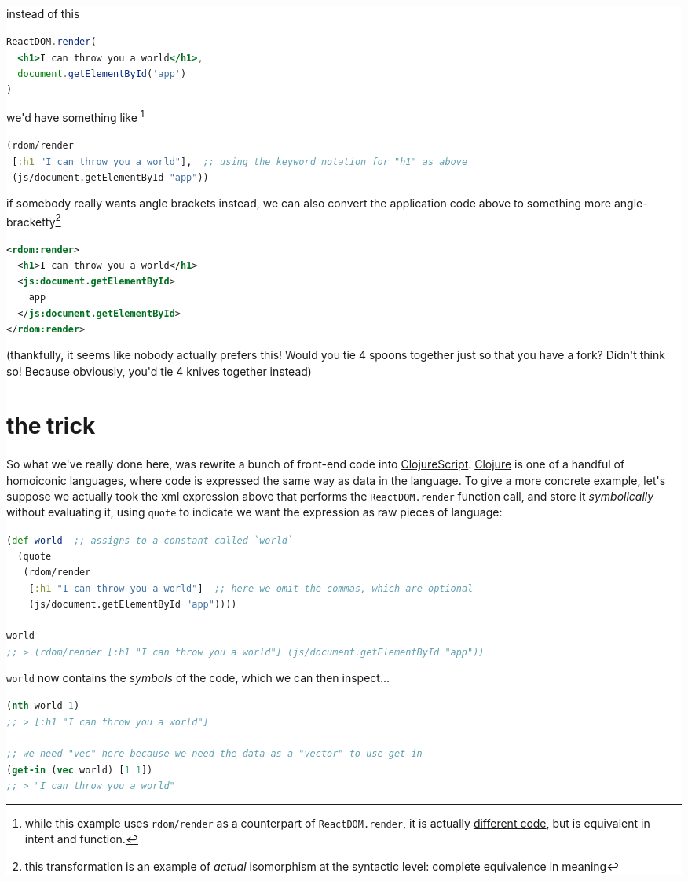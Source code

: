 instead of this

```jsx
ReactDOM.render(
  <h1>I can throw you a world</h1>,
  document.getElementById('app')
)
```

we'd have something like [^rdom-is-not-reactdom]

[^rdom-is-not-reactdom]: while this example uses `rdom/render` as a counterpart of `ReactDOM.render`, it is actually [different code](https://github.com/reagent-project/reagent/blob/5bdbfcb0d9b2e7c7dcc5f7f4bab62dc3713d4988/src/reagent/dom.cljs#L29), but is equivalent in intent and function.

```clojure
(rdom/render
 [:h1 "I can throw you a world"],  ;; using the keyword notation for "h1" as above
 (js/document.getElementById "app"))
```

if somebody really wants angle brackets instead, we can also convert the application code above to something more angle-bracketty[^syntactic-isomorphism]

[^syntactic-isomorphism]: this transformation is an example of _actual_ isomorphism at the syntactic level: complete equivalence in meaning

```xml
<rdom:render>
  <h1>I can throw you a world</h1>
  <js:document.getElementById>
    app
  </js:document.getElementById>
</rdom:render>
```

(thankfully, it seems like nobody actually prefers this! Would you tie 4 spoons together just so that you have a fork? Didn't think so! Because obviously, you'd tie 4 knives together instead)

# the trick

So what we've really done here, was rewrite a bunch of front-end code into [ClojureScript](https://clojurescript.org/). [Clojure](https://clojure.org/) is one of a handful of [homoiconic languages](https://en.wikipedia.org/wiki/Homoiconicity), where code is expressed the same way as data in the language. To give a more concrete example, let's suppose we actually took the ~~xml~~ expression above that performs the `ReactDOM.render` function call, and store it _symbolically_ without evaluating it, using `quote` to indicate we want the expression as raw pieces of language:

```clojure
(def world  ;; assigns to a constant called `world`
  (quote
   (rdom/render
    [:h1 "I can throw you a world"]  ;; here we omit the commas, which are optional
    (js/document.getElementById "app"))))

world
;; > (rdom/render [:h1 "I can throw you a world"] (js/document.getElementById "app"))
```

`world` now contains the _symbols_ of the code, which we can then inspect...

```clojure
(nth world 1)
;; > [:h1 "I can throw you a world"]

;; we need "vec" here because we need the data as a "vector" to use get-in
(get-in (vec world) [1 1])
;; > "I can throw you a world"
```


[^how-count-code-characters]: I counted the characters by removing all non-display string literals ("world" and "shining shimmering splendid"), then removing all introns (aka [non-significant whitespace](https://en.wikipedia.org/wiki/Intron)), and counting the characters. So for the html example, we get `<div class=""><h1></h1></div>`, or 29 characters.
[^hiccup-in-js]: this syntax is sometimes called "hiccup", and if you're interested in using it in your JavaScript stack, check out [this wonderful library](https://github.com/thi-ng/umbrella/tree/develop/packages/hiccup)
 [^clojurescript-eval]: to be clear, running `eval` on the ClojureScript runtime means we have to host the ClojureScript compiler in the browser, which is [possible](https://github.com/mhuebert/shadow-bootstrap-example) but beyond the scope of this discussion.
[^nvm-jvm]: since Clojure can target the Node virtual machine and the Java Virtual Machine, it's effectively an NVM+JVM language. Maybe it's the only one yet?
[^other-single-language-solutions]: a few other (open) languages in the space:
[^reagent-wizardry]: [React hooks](https://reactjs.org/docs/hooks-intro.html) was announced in 2018, and now [hooks vs components](https://stackoverflow.com/q/53062732) is a thing and now you have [useState](https://reactjs.org/docs/hooks-state.html) to manage component state, [useEffect](https://reactjs.org/docs/hooks-effect.html) for side effects on component state, and [context](https://reactjs.org/docs/context.html) for "global state" and, and, and. In 2014, Reagent handled component state using the [ratom](https://github.com/reagent-project/reagent/tree/23ae1661feeb3dc4ab82d2622f4f890d21aa2f65#examples); in 2022, Reagent handles component state using... the [ratom](https://github.com/reagent-project/reagent/tree/7986c133f24ea5ae97fef5821bfce037821d0b95#examples)